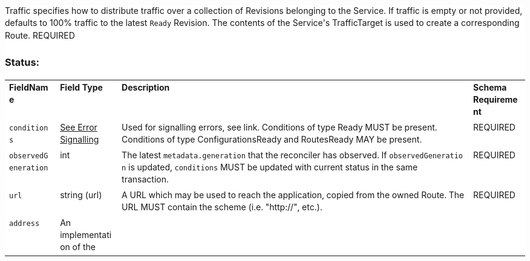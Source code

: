    <td>Traffic specifies how to distribute traffic over a collection of Revisions belonging to the Service. If traffic is empty or not provided, defaults to 100% traffic to the latest <code>Ready</code> Revision. The contents of the Service's TrafficTarget is used to create a corresponding Route.
   </td>
   <td>REQUIRED
   </td>
  </tr>
</table>

### Status:

<table>
  <tr>
   <td><strong>FieldName</strong>
   </td>
   <td><strong>Field Type</strong>
   </td>
   <td><strong>Description</strong>
   </td>
   <td><strong>Schema Requirement</strong>
   </td>
  </tr>
  <tr>
   <td><code>conditions</code>
   </td>
   <td>
<a href="#error-signalling">See Error Signalling</a>
   </td>
   <td>Used for signalling errors, see link. Conditions of type Ready MUST be present. Conditions of type ConfigurationsReady and RoutesReady MAY be present.
   </td>
   <td>REQUIRED
   </td>
  </tr>
  <tr>
   <td><code>observedGeneration</code>
   </td>
   <td>int
   </td>
   <td>The latest <code>metadata.generation</code> that the reconciler has observed. If <code>observedGeneration</code> is updated, <code>conditions</code> MUST be updated with current status in the same transaction.
   </td>
   <td>REQUIRED
   </td>
  </tr>
  <tr>
   <td><code>url</code>
   </td>
   <td>string (url)
   </td>
   <td>A URL which may be used to reach the application, copied from the owned Route. The URL MUST contain the scheme (i.e. "http://", etc.).
   </td>
   <td>REQUIRED
   </td>
  </tr>
  <tr>
   <td><code>address</code>
   </td>
   <td>An implementation of the
